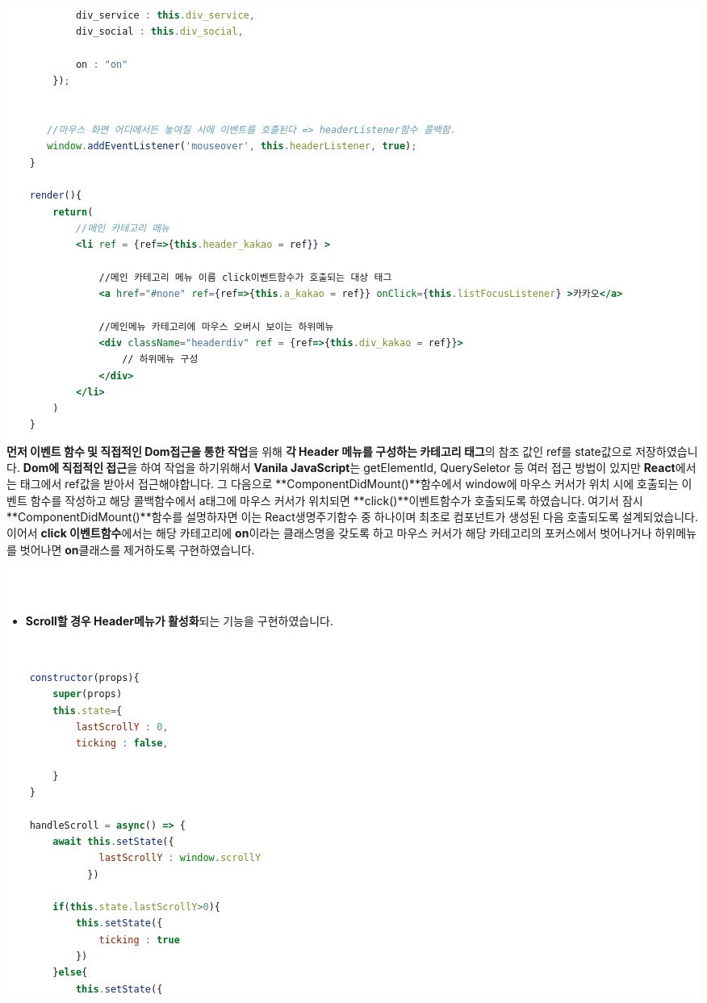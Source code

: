 ```jsx
            div_service : this.div_service,
            div_social : this.div_social,

            on : "on"
        });
       

       //마우스 화면 어디에서든 놓여질 시에 이벤트를 호출된다 => headerListener함수 콜백함.
       window.addEventListener('mouseover', this.headerListener, true);
    }

    render(){
        return(
            //메인 카테고리 메뉴
            <li ref = {ref=>{this.header_kakao = ref}} >
                
                //메인 카테고리 메뉴 이름 click이벤트함수가 호출되는 대상 태그
                <a href="#none" ref={ref=>{this.a_kakao = ref}} onClick={this.listFocusListener} >카카오</a>

                //메인메뉴 카테고리에 마우스 오버시 보이는 하위메뉴
                <div className="headerdiv" ref = {ref=>{this.div_kakao = ref}}>
                    // 하위메뉴 구성
                </div>
            </li>                
        )
    }

```

**먼저 이벤트 함수 및 직접적인 Dom접근을 통한 작업**을 위해 **각 Header 메뉴를 구성하는 카테고리 태그**의 참조 값인 ref를 state값으로 저장하였습니다. **Dom에 직접적인 접근**을 하여 작업을 하기위해서 **Vanila JavaScript**는 getElementId, QuerySeletor 등 여러 접근 방법이 있지만 **React**에서는 태그에서 ref값을 받아서 접근해야합니다. 그 다음으로 **ComponentDidMount()**함수에서 window에 마우스 커서가 위치 시에 호출되는 이벤트 함수를 작성하고 해당 콜백함수에서 a태그에 마우스 커서가 위치되면 **click()**이벤트함수가 호출되도록 하였습니다. 여기서 잠시 **ComponentDidMount()**함수를 설명하자면 이는 React생명주기함수 중 하나이며 최초로 컴포넌트가 생성된 다음 호출되도록 설계되었습니다. 이어서 **click 이벤트함수**에서는 해당 카테고리에 **on**이라는 클래스명을 갖도록 하고 마우스 커서가 해당 카테고리의 포커스에서 벗어나거나 하위메뉴를 벗어나면 **on**클래스를 제거하도록 구현하였습니다.

<br>
<br>

* **Scroll할 경우 Header메뉴가 활성화**되는 기능을 구현하였습니다. 

<br>

```jsx
    constructor(props){
        super(props)
        this.state={
            lastScrollY : 0,
            ticking : false,
            
        }
    }

    handleScroll = async() => {
        await this.setState({
                lastScrollY : window.scrollY
              })
        
        if(this.state.lastScrollY>0){
            this.setState({
                ticking : true
            })
        }else{
            this.setState({
```